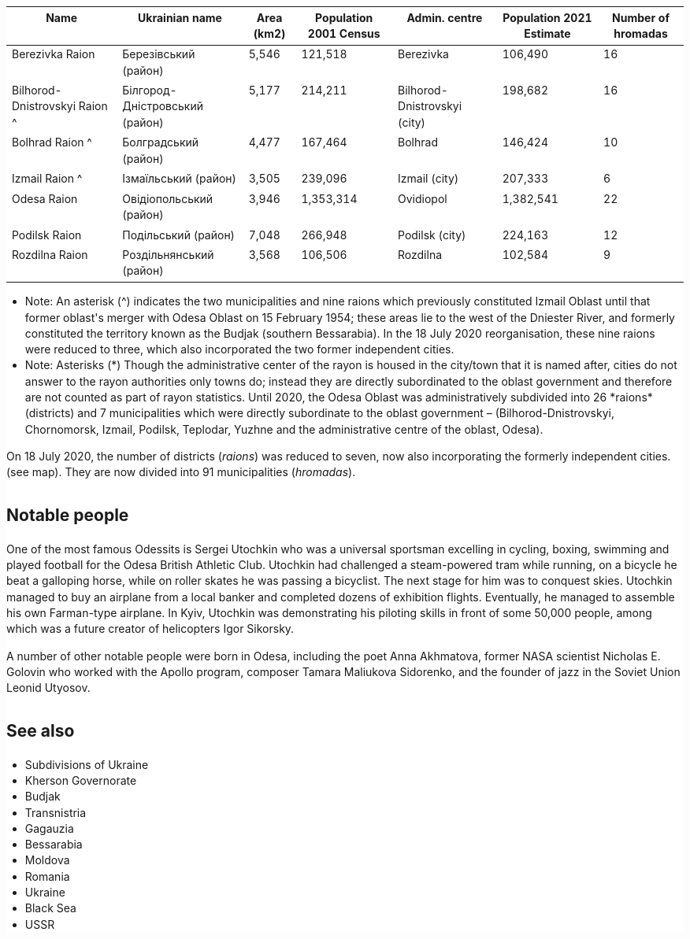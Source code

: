 | Name                          | Ukrainian name                 | Area (km2) | Population 2001 Census | Admin. centre                | Population 2021 Estimate | Number of hromadas |
| ----------------------------- | ------------------------------ | ---------- | ---------------------- | ---------------------------- | ------------------------ | ------------------ |
| Berezivka Raion               | Березівський (район)           | 5,546      | 121,518                | Berezivka                    | 106,490                  | 16                 |
| Bilhorod-Dnistrovskyi Raion ^ | Білгород-Дністровський (район) | 5,177      | 214,211                | Bilhorod-Dnistrovskyi (city) | 198,682                  | 16                 |
| Bolhrad Raion ^               | Болградський (район)           | 4,477      | 167,464                | Bolhrad                      | 146,424                  | 10                 |
| Izmail Raion ^                | Ізмаїльський (район)           | 3,505      | 239,096                | Izmail (city)                | 207,333                  | 6                  |
| Odesa Raion                   | Овідіопольський (район)        | 3,946      | 1,353,314              | Ovidiopol                    | 1,382,541                | 22                 |
| Podilsk Raion                 | Подільський (район)            | 7,048      | 266,948                | Podilsk (city)               | 224,163                  | 12                 |
| Rozdilna Raion                | Роздільнянський (район)        | 3,568      | 106,506                | Rozdilna                     | 102,584                  | 9                  |

- Note: An asterisk (^) indicates the two municipalities and nine raions which previously constituted Izmail Oblast until that former oblast's merger with Odesa Oblast on 15 February 1954; these areas lie to the west of the Dniester River, and formerly constituted the territory known as the Budjak (southern Bessarabia). In the 18 July 2020 reorganisation, these nine raions were reduced to three, which also incorporated the two former independent cities.
- Note: Asterisks (*) Though the administrative center of the rayon is housed in the city/town that it is named after, cities do not answer to the rayon authorities only towns do; instead they are directly subordinated to the oblast government and therefore are not counted as part of rayon statistics.
  Until 2020, the Odesa Oblast was administratively subdivided into 26 *raions\* (districts) and 7 municipalities which were directly subordinate to the oblast government – (Bilhorod-Dnistrovskyi, Chornomorsk, Izmail, Podilsk, Teplodar, Yuzhne and the administrative centre of the oblast, Odesa).

On 18 July 2020, the number of districts (_raions_) was reduced to seven, now also incorporating the formerly independent cities. (see map). They are now divided into 91 municipalities (_hromadas_).

## Notable people

One of the most famous Odessits is Sergei Utochkin who was a universal sportsman excelling in cycling, boxing, swimming and played football for the Odesa British Athletic Club. Utochkin had challenged a steam-powered tram while running, on a bicycle he beat a galloping horse, while on roller skates he was passing a bicyclist. The next stage for him was to conquest skies. Utochkin managed to buy an airplane from a local banker and completed dozens of exhibition flights. Eventually, he managed to assemble his own Farman-type airplane. In Kyiv, Utochkin was demonstrating his piloting skills in front of some 50,000 people, among which was a future creator of helicopters Igor Sikorsky.

A number of other notable people were born in Odesa, including the poet Anna Akhmatova, former NASA scientist Nicholas E. Golovin who worked with the Apollo program, composer Tamara Maliukova Sidorenko, and the founder of jazz in the Soviet Union Leonid Utyosov.

## See also

- Subdivisions of Ukraine
- Kherson Governorate
- Budjak
- Transnistria
- Gagauzia
- Bessarabia
- Moldova
- Romania
- Ukraine
- Black Sea
- USSR
